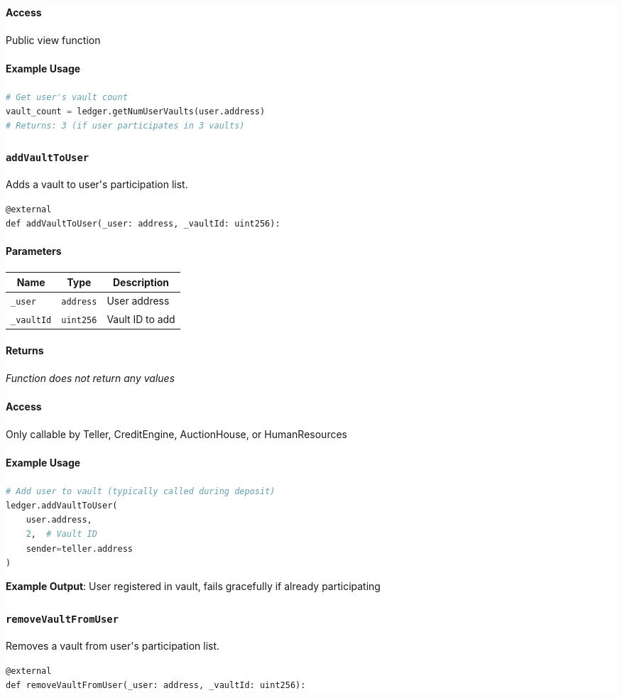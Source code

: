 #### Access

Public view function

#### Example Usage

```python
# Get user's vault count
vault_count = ledger.getNumUserVaults(user.address)
# Returns: 3 (if user participates in 3 vaults)
```

### `addVaultToUser`

Adds a vault to user's participation list.

```vyper
@external
def addVaultToUser(_user: address, _vaultId: uint256):
```

#### Parameters

| Name       | Type      | Description     |
| ---------- | --------- | --------------- |
| `_user`    | `address` | User address    |
| `_vaultId` | `uint256` | Vault ID to add |

#### Returns

_Function does not return any values_

#### Access

Only callable by Teller, CreditEngine, AuctionHouse, or HumanResources

#### Example Usage

```python
# Add user to vault (typically called during deposit)
ledger.addVaultToUser(
    user.address,
    2,  # Vault ID
    sender=teller.address
)
```

**Example Output**: User registered in vault, fails gracefully if already participating

### `removeVaultFromUser`

Removes a vault from user's participation list.

```vyper
@external
def removeVaultFromUser(_user: address, _vaultId: uint256):
```
